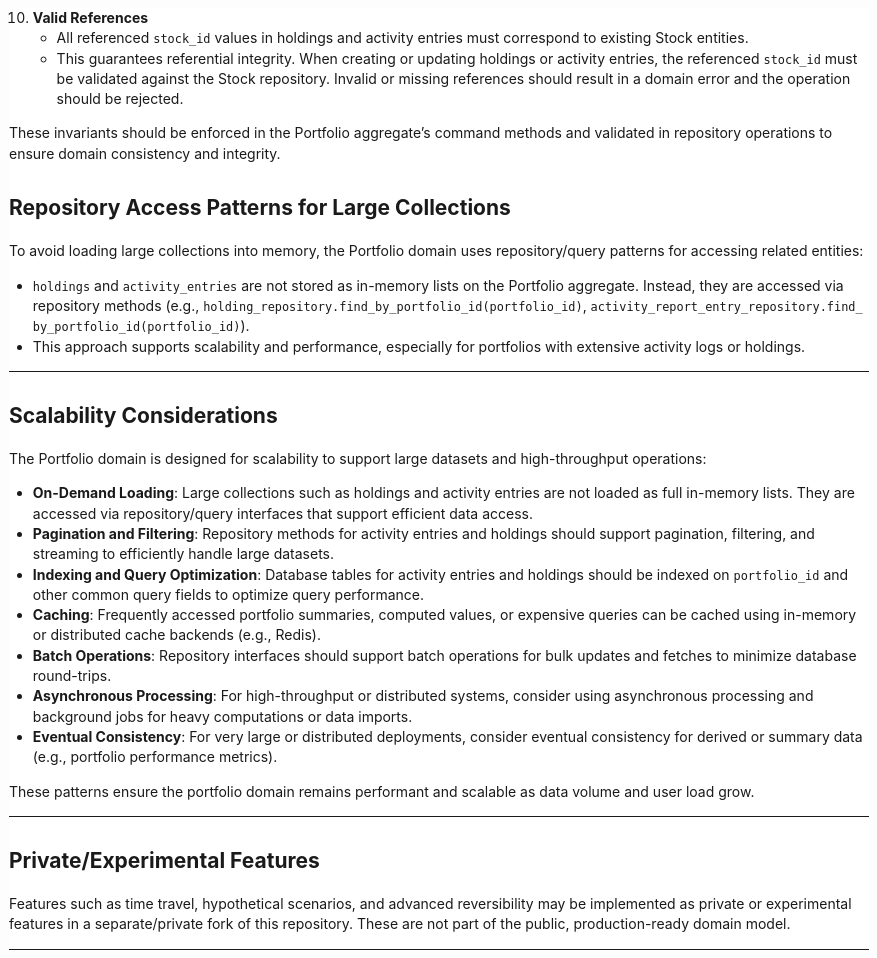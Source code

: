 10. **Valid References**
    - All referenced `stock_id` values in holdings and activity entries must correspond to existing Stock entities.
    - This guarantees referential integrity. When creating or updating holdings or activity entries, the referenced `stock_id` must be validated against the Stock repository. Invalid or missing references should result in a domain error and the operation should be rejected.

These invariants should be enforced in the Portfolio aggregate’s command methods and validated in repository operations to ensure domain consistency and integrity.


## Repository Access Patterns for Large Collections

To avoid loading large collections into memory, the Portfolio domain uses repository/query patterns for accessing related entities:
- `holdings` and `activity_entries` are not stored as in-memory lists on the Portfolio aggregate. Instead, they are accessed via repository methods (e.g., `holding_repository.find_by_portfolio_id(portfolio_id)`, `activity_report_entry_repository.find_by_portfolio_id(portfolio_id)`).
- This approach supports scalability and performance, especially for portfolios with extensive activity logs or holdings.

---

## Scalability Considerations

The Portfolio domain is designed for scalability to support large datasets and high-throughput operations:

- **On-Demand Loading**: Large collections such as holdings and activity entries are not loaded as full in-memory lists. They are accessed via repository/query interfaces that support efficient data access.
- **Pagination and Filtering**: Repository methods for activity entries and holdings should support pagination, filtering, and streaming to efficiently handle large datasets.
- **Indexing and Query Optimization**: Database tables for activity entries and holdings should be indexed on `portfolio_id` and other common query fields to optimize query performance.
- **Caching**: Frequently accessed portfolio summaries, computed values, or expensive queries can be cached using in-memory or distributed cache backends (e.g., Redis).
- **Batch Operations**: Repository interfaces should support batch operations for bulk updates and fetches to minimize database round-trips.
- **Asynchronous Processing**: For high-throughput or distributed systems, consider using asynchronous processing and background jobs for heavy computations or data imports.
- **Eventual Consistency**: For very large or distributed deployments, consider eventual consistency for derived or summary data (e.g., portfolio performance metrics).

These patterns ensure the portfolio domain remains performant and scalable as data volume and user load grow.

---

## Private/Experimental Features

Features such as time travel, hypothetical scenarios, and advanced reversibility may be implemented as private or experimental features in a separate/private fork of this repository. These are not part of the public, production-ready domain model.

---